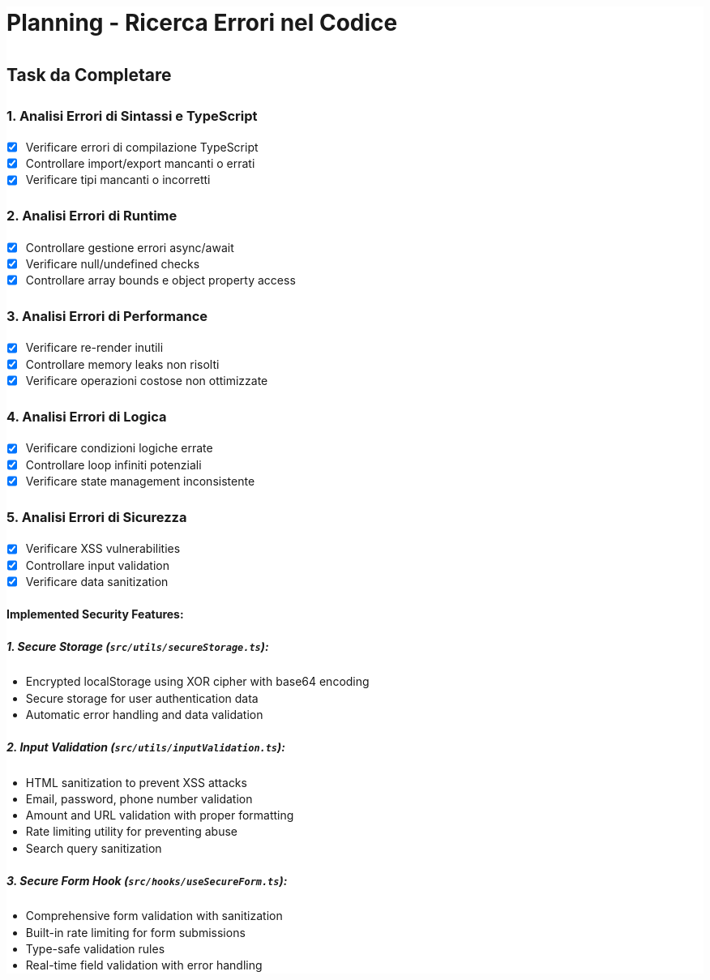 # Planning - Ricerca Errori nel Codice

## Task da Completare

### 1. Analisi Errori di Sintassi e TypeScript
- [x] Verificare errori di compilazione TypeScript
- [x] Controllare import/export mancanti o errati
- [x] Verificare tipi mancanti o incorretti

### 2. Analisi Errori di Runtime
- [x] Controllare gestione errori async/await
- [x] Verificare null/undefined checks
- [x] Controllare array bounds e object property access

### 3. Analisi Errori di Performance
- [x] Verificare re-render inutili
- [x] Controllare memory leaks non risolti
- [x] Verificare operazioni costose non ottimizzate

### 4. Analisi Errori di Logica
- [x] Verificare condizioni logiche errate
- [x] Controllare loop infiniti potenziali
- [x] Verificare state management inconsistente

### 5. Analisi Errori di Sicurezza
- [x] Verificare XSS vulnerabilities
- [x] Controllare input validation
- [x] Verificare data sanitization

#### Implemented Security Features:

##### 1. **Secure Storage** (`src/utils/secureStorage.ts`):
- Encrypted localStorage using XOR cipher with base64 encoding
- Secure storage for user authentication data
- Automatic error handling and data validation

##### 2. **Input Validation** (`src/utils/inputValidation.ts`):
- HTML sanitization to prevent XSS attacks
- Email, password, phone number validation
- Amount and URL validation with proper formatting
- Rate limiting utility for preventing abuse
- Search query sanitization

##### 3. **Secure Form Hook** (`src/hooks/useSecureForm.ts`):
- Comprehensive form validation with sanitization
- Built-in rate limiting for form submissions
- Type-safe validation rules
- Real-time field validation with error handling

